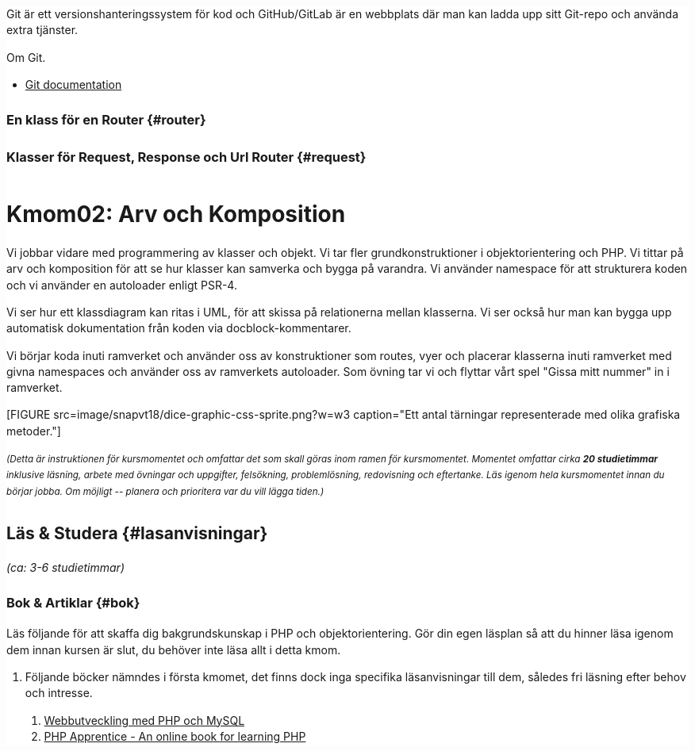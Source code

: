 Git är ett versionshanteringssystem för kod och GitHub/GitLab är en webbplats där man kan ladda upp sitt Git-repo och använda extra tjänster.

Om Git.

* [Git documentation](https://git-scm.com/doc)



### En klass för en Router {#router}

### Klasser för Request, Response och Url Router {#request}





Kmom02: Arv och Komposition
==================================

Vi jobbar vidare med programmering av klasser och objekt. Vi tar fler grundkonstruktioner i objektorientering och PHP. Vi tittar på arv och komposition för att se hur klasser kan samverka och bygga på varandra. Vi använder namespace för att strukturera koden och vi använder en autoloader enligt PSR-4.

Vi ser hur ett klassdiagram kan ritas i UML, för att skissa på relationerna mellan klasserna. Vi ser också hur man kan bygga upp automatisk dokumentation från koden via docblock-kommentarer.

Vi börjar koda inuti ramverket och använder oss av konstruktioner som routes, vyer och placerar klasserna inuti ramverket med givna namespaces och använder oss av ramverkets autoloader. Som övning tar vi och flyttar vårt spel "Gissa mitt nummer" in i ramverket.



[FIGURE src=image/snapvt18/dice-graphic-css-sprite.png?w=w3 caption="Ett antal tärningar representerade med olika grafiska metoder."]

<small><i>(Detta är instruktionen för kursmomentet och omfattar det som skall göras inom ramen för kursmomentet. Momentet omfattar cirka **20 studietimmar** inklusive läsning, arbete med övningar och uppgifter, felsökning, problemlösning, redovisning och eftertanke. Läs igenom hela kursmomentet innan du börjar jobba. Om möjligt -- planera och prioritera var du vill lägga tiden.)</i></small>



Läs & Studera  {#lasanvisningar}
---------------------------------

*(ca: 3-6 studietimmar)*



### Bok & Artiklar {#bok}

Läs följande för att skaffa dig bakgrundskunskap i PHP och objektorientering. Gör din egen läsplan så att du hinner läsa igenom dem innan kursen är slut, du behöver inte läsa allt i detta kmom.

1. Följande böcker nämndes i första kmomet, det finns dock inga specifika läsanvisningar till dem, således fri läsning efter behov och intresse.

    1. [Webbutveckling med PHP och MySQL](kunskap/boken-webbutveckling-med-php-och-mysql)
    1. [PHP Apprentice - An online book for learning PHP](https://phpapprentice.com/)
